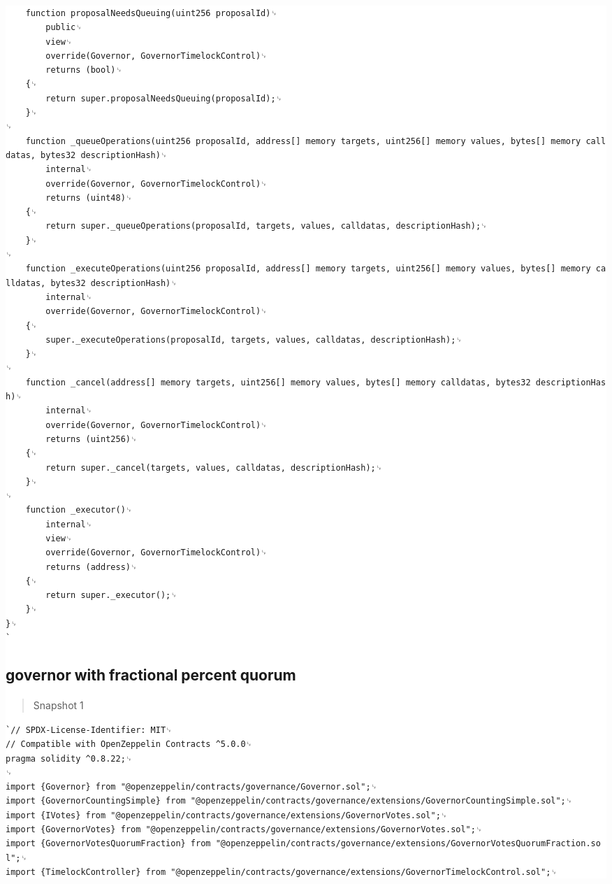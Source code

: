         function proposalNeedsQueuing(uint256 proposalId)␊
            public␊
            view␊
            override(Governor, GovernorTimelockControl)␊
            returns (bool)␊
        {␊
            return super.proposalNeedsQueuing(proposalId);␊
        }␊
    ␊
        function _queueOperations(uint256 proposalId, address[] memory targets, uint256[] memory values, bytes[] memory calldatas, bytes32 descriptionHash)␊
            internal␊
            override(Governor, GovernorTimelockControl)␊
            returns (uint48)␊
        {␊
            return super._queueOperations(proposalId, targets, values, calldatas, descriptionHash);␊
        }␊
    ␊
        function _executeOperations(uint256 proposalId, address[] memory targets, uint256[] memory values, bytes[] memory calldatas, bytes32 descriptionHash)␊
            internal␊
            override(Governor, GovernorTimelockControl)␊
        {␊
            super._executeOperations(proposalId, targets, values, calldatas, descriptionHash);␊
        }␊
    ␊
        function _cancel(address[] memory targets, uint256[] memory values, bytes[] memory calldatas, bytes32 descriptionHash)␊
            internal␊
            override(Governor, GovernorTimelockControl)␊
            returns (uint256)␊
        {␊
            return super._cancel(targets, values, calldatas, descriptionHash);␊
        }␊
    ␊
        function _executor()␊
            internal␊
            view␊
            override(Governor, GovernorTimelockControl)␊
            returns (address)␊
        {␊
            return super._executor();␊
        }␊
    }␊
    `

## governor with fractional percent quorum

> Snapshot 1

    `// SPDX-License-Identifier: MIT␊
    // Compatible with OpenZeppelin Contracts ^5.0.0␊
    pragma solidity ^0.8.22;␊
    ␊
    import {Governor} from "@openzeppelin/contracts/governance/Governor.sol";␊
    import {GovernorCountingSimple} from "@openzeppelin/contracts/governance/extensions/GovernorCountingSimple.sol";␊
    import {IVotes} from "@openzeppelin/contracts/governance/extensions/GovernorVotes.sol";␊
    import {GovernorVotes} from "@openzeppelin/contracts/governance/extensions/GovernorVotes.sol";␊
    import {GovernorVotesQuorumFraction} from "@openzeppelin/contracts/governance/extensions/GovernorVotesQuorumFraction.sol";␊
    import {TimelockController} from "@openzeppelin/contracts/governance/extensions/GovernorTimelockControl.sol";␊